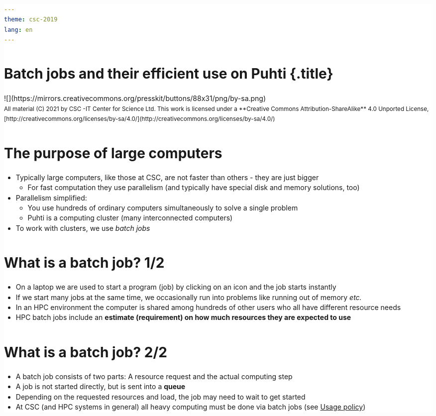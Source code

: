 ```yaml
---
theme: csc-2019
lang: en
---
```


# Batch jobs and their efficient use on Puhti {.title}

<div class="column">
![](https://mirrors.creativecommons.org/presskit/buttons/88x31/png/by-sa.png)
</div>
<div class="column">
<small>
All material (C) 2021 by CSC -IT Center for Science Ltd.
This work is licensed under a **Creative Commons Attribution-ShareAlike** 4.0
Unported License, [http://creativecommons.org/licenses/by-sa/4.0/](http://creativecommons.org/licenses/by-sa/4.0/)
</small>
</div>


# The purpose of large computers

- Typically large computers, like those at CSC, are not faster than others - they are just bigger
   - For fast computation they use parallelism (and typically have special disk and memory solutions, too)
- Parallelism simplified:
   - You use hundreds of ordinary computers simultaneously to solve a single problem
   - Puhti is a computing cluster (many interconnected computers)
- To work with clusters, we use *batch jobs*

# What is a batch job? 1/2
- On a laptop we are used to start a program (job) by clicking on an icon and the job starts instantly
- If we start many jobs at the same time, we occasionally run into problems like running out of memory _etc._
- In an HPC environment the computer is shared among hundreds of other users who all have different resource needs
- HPC batch jobs include an **estimate (requirement) on how much resources they are expected to use**

# What is a batch job? 2/2
- A batch job consists of two parts: A resource request and the actual computing step
- A job is not started directly, but is sent into a **queue**
- Depending on the requested resources and load, the job may need to wait to get started
- At CSC (and HPC systems in general) all heavy computing must be done via batch jobs (see [Usage policy](https://docs.csc.fi/computing/overview/#usage-policy))
